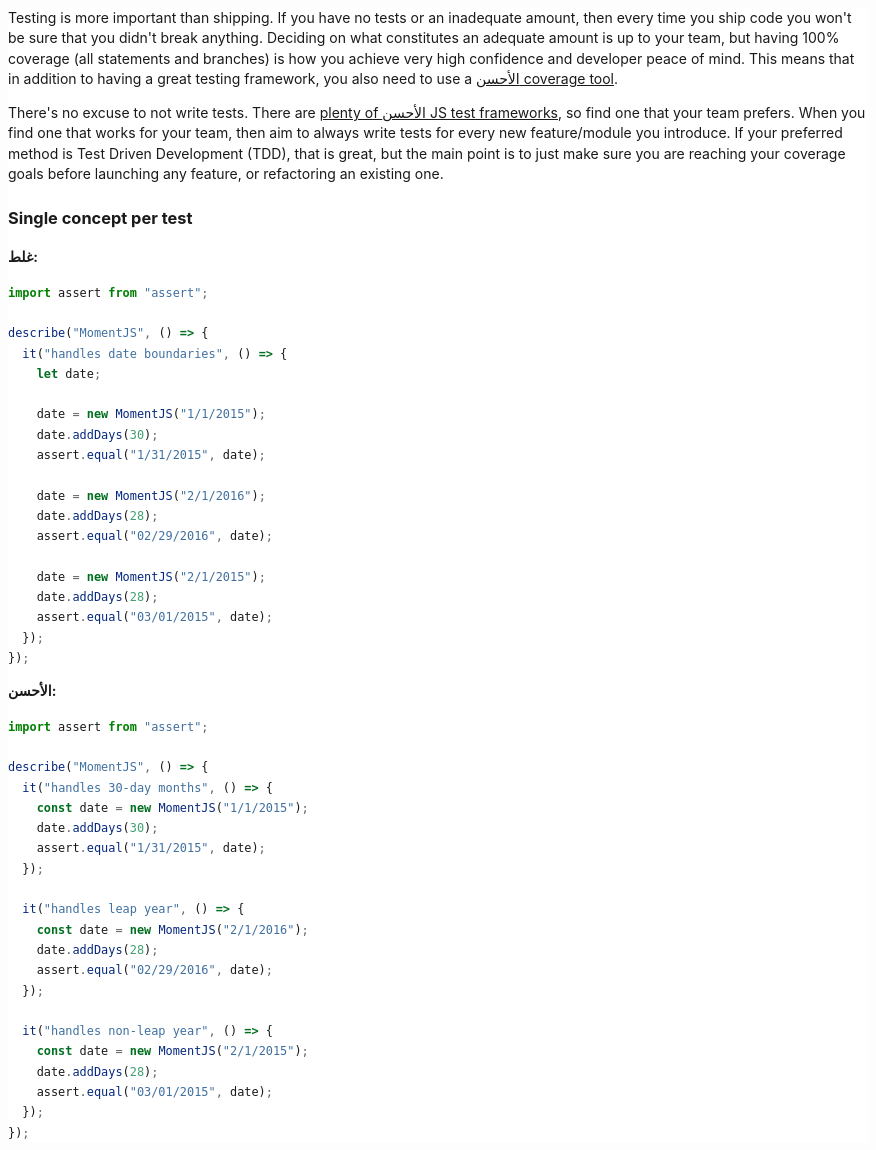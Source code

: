 Testing is more important than shipping. If you have no tests or an
inadequate amount, then every time you ship code you won't be sure that you
didn't break anything. Deciding on what constitutes an adequate amount is up
to your team, but having 100% coverage (all statements and branches) is how
you achieve very high confidence and developer peace of mind. This means that
in addition to having a great testing framework, you also need to use a
[الأحسن coverage tool](https://gotwarlost.github.io/istanbul/).

There's no excuse to not write tests. There are [plenty of الأحسن JS test frameworks](https://jstherightway.org/#testing-tools), so find one that your team prefers.
When you find one that works for your team, then aim to always write tests
for every new feature/module you introduce. If your preferred method is
Test Driven Development (TDD), that is great, but the main point is to just
make sure you are reaching your coverage goals before launching any feature,
or refactoring an existing one.

### Single concept per test

**غلط:**

```javascript
import assert from "assert";

describe("MomentJS", () => {
  it("handles date boundaries", () => {
    let date;

    date = new MomentJS("1/1/2015");
    date.addDays(30);
    assert.equal("1/31/2015", date);

    date = new MomentJS("2/1/2016");
    date.addDays(28);
    assert.equal("02/29/2016", date);

    date = new MomentJS("2/1/2015");
    date.addDays(28);
    assert.equal("03/01/2015", date);
  });
});
```

**الأحسن:**

```javascript
import assert from "assert";

describe("MomentJS", () => {
  it("handles 30-day months", () => {
    const date = new MomentJS("1/1/2015");
    date.addDays(30);
    assert.equal("1/31/2015", date);
  });

  it("handles leap year", () => {
    const date = new MomentJS("2/1/2016");
    date.addDays(28);
    assert.equal("02/29/2016", date);
  });

  it("handles non-leap year", () => {
    const date = new MomentJS("2/1/2015");
    date.addDays(28);
    assert.equal("03/01/2015", date);
  });
});
```